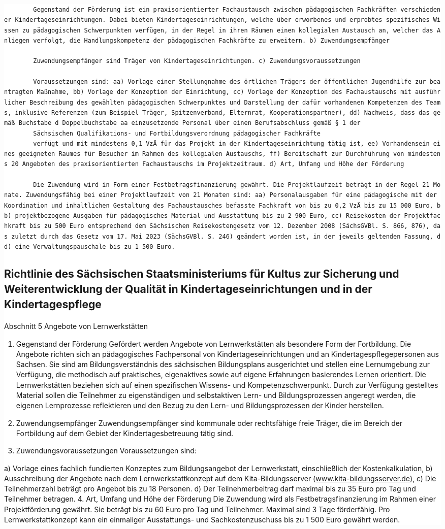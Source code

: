             Gegenstand der Förderung ist ein praxisorientierter Fachaustausch zwischen pädagogischen Fachkräften verschiedener Kindertageseinrichtungen. Dabei bieten Kindertageseinrichtungen, welche über erworbenes und erprobtes spezifisches Wissen zu pädagogischen Schwerpunkten verfügen, in der Regel in ihren Räumen einen kollegialen Austausch an, welcher das Anliegen verfolgt, die Handlungskompetenz der pädagogischen Fachkräfte zu erweitern. b) Zuwendungsempfänger
            
            Zuwendungsempfänger sind Träger von Kindertageseinrichtungen. c) Zuwendungsvoraussetzungen
            
            Voraussetzungen sind: aa) Vorlage einer Stellungnahme des örtlichen Trägers der öffentlichen Jugendhilfe zur beantragten Maßnahme, bb) Vorlage der Konzeption der Einrichtung, cc) Vorlage der Konzeption des Fachaustauschs mit ausführlicher Beschreibung des gewählten pädagogischen Schwerpunktes und Darstellung der dafür vorhandenen Kompetenzen des Teams, inklusive Referenzen (zum Beispiel Träger, Spitzenverband, Elternrat, Kooperationspartner), dd) Nachweis, dass das gemäß Buchstabe d Doppelbuchstabe aa einzusetzende Personal über einen Berufsabschluss gemäß § 1 der
            Sächsischen Qualifikations- und Fortbildungsverordnung pädagogischer Fachkräfte
            verfügt und mit mindestens 0,1 VzÄ für das Projekt in der Kindertageseinrichtung tätig ist, ee) Vorhandensein eines geeigneten Raumes für Besucher im Rahmen des kollegialen Austauschs, ff) Bereitschaft zur Durchführung von mindestens 20 Angeboten des praxisorientierten Fachaustauschs im Projektzeitraum. d) Art, Umfang und Höhe der Förderung
            
            Die Zuwendung wird in Form einer Festbetragsfinanzierung gewährt. Die Projektlaufzeit beträgt in der Regel 21 Monate. Zuwendungsfähig bei einer Projektlaufzeit von 21 Monaten sind: aa) Personalausgaben für eine pädagogische mit der Koordination und inhaltlichen Gestaltung des Fachaustausches befasste Fachkraft von bis zu 0,2 VzÄ bis zu 15 000 Euro, bb) projektbezogene Ausgaben für pädagogisches Material und Ausstattung bis zu 2 900 Euro, cc) Reisekosten der Projektfachkraft bis zu 500 Euro entsprechend dem Sächsischen Reisekostengesetz vom 12. Dezember 2008 (SächsGVBl. S. 866, 876), das zuletzt durch das Gesetz vom 17. Mai 2023 (SächsGVBl. S. 246) geändert worden ist, in der jeweils geltenden Fassung, dd) eine Verwaltungspauschale bis zu 1 500 Euro. 
## Richtlinie des Sächsischen Staatsministeriums für Kultus zur Sicherung und Weiterentwicklung der Qualität in Kindertageseinrichtungen und in der Kindertagespflege 
 Abschnitt 5  Angebote von Lernwerkstätten

1. Gegenstand der Förderung Gefördert werden Angebote von Lernwerkstätten als besondere Form der Fortbildung. Die Angebote richten sich an pädagogisches Fachpersonal von Kindertageseinrichtungen und an Kindertagespflegepersonen aus Sachsen. Sie sind am Bildungsverständnis des sächsischen Bildungsplans ausgerichtet und stellen eine Lernumgebung zur Verfügung, die methodisch auf praktisches, eigenaktives sowie auf eigene Erfahrungen basierendes Lernen orientiert. Die Lernwerkstätten beziehen sich auf einen spezifischen Wissens- und Kompetenzschwerpunkt. Durch zur Verfügung gestelltes Material sollen die Teilnehmer zu eigenständigen und selbstaktiven Lern- und Bildungsprozessen angeregt werden, die eigenen Lernprozesse reflektieren und den Bezug zu den Lern- und Bildungsprozessen der Kinder herstellen.

2. Zuwendungsempfänger Zuwendungsempfänger sind kommunale oder rechtsfähige freie Träger, die im Bereich der Fortbildung auf dem Gebiet der Kindertagesbetreuung tätig sind.

3. Zuwendungsvoraussetzungen Voraussetzungen sind:

a) Vorlage eines fachlich fundierten Konzeptes zum Bildungsangebot der Lernwerkstatt, einschließlich der Kostenkalkulation, b) Ausschreibung der Angebote nach dem Lernwerkstattkonzept auf dem Kita-Bildungsserver (www.kita-bildungsserver.de), c) Die Teilnehmerzahl beträgt pro Angebot bis zu 18 Personen. d) Der Teilnehmerbeitrag darf maximal bis zu 35 Euro pro Tag und Teilnehmer betragen. 4. Art, Umfang und Höhe der Förderung Die Zuwendung wird als Festbetragsfinanzierung im Rahmen einer Projektförderung gewährt. Sie beträgt bis zu 60 Euro pro Tag und Teilnehmer. Maximal sind 3 Tage förderfähig. Pro Lernwerkstattkonzept kann ein einmaliger Ausstattungs- und Sachkostenzuschuss bis zu 1 500 Euro gewährt werden.
